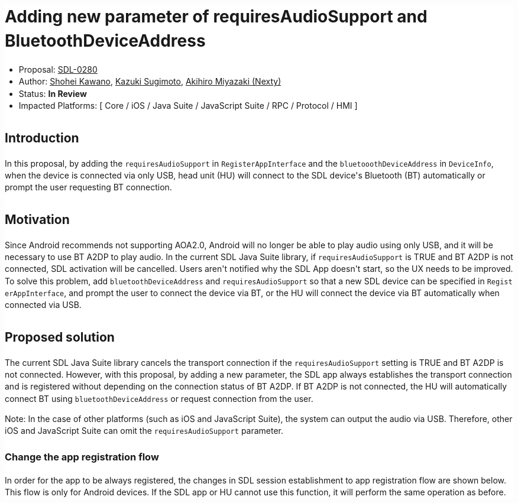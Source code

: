 # Adding new parameter of requiresAudioSupport and BluetoothDeviceAddress

* Proposal: [SDL-0280](0280-Adding-new-parameter-of-requiresAudioSupport-and-BluetoothDeviceAddress.md)
* Author: [Shohei Kawano](https://github.com/Shohei-Kawano), [Kazuki Sugimoto](https://github.com/Kazuki-Sugimoto), [Akihiro Miyazaki (Nexty)](https://github.com/Akihiro-Miyazaki)
* Status: **In Review**
* Impacted Platforms: [ Core / iOS / Java Suite / JavaScript Suite / RPC / Protocol / HMI ]

## Introduction

In this proposal, by adding the `requiresAudioSupport` in `RegisterAppInterface` and the `bluetooothDeviceAddress` in `DeviceInfo`, when the device is connected via only USB, head unit (HU) will connect to the SDL device's Bluetooth (BT) automatically or prompt the user requesting BT connection.

## Motivation

Since Android recommends not supporting AOA2.0, Android will no longer be able to play audio using only USB, and it will be necessary to use BT A2DP to play audio.
In the current SDL Java Suite library, if `requiresAudioSupport` is TRUE and BT A2DP is not connected, SDL activation will be cancelled. Users aren't notified why the SDL App doesn't start, so the UX needs to be improved.
To solve this problem, add `bluetoothDeviceAddress` and `requiresAudioSupport` so that a new SDL device can be specified in `RegisterAppInterface`, and prompt the user to connect the device via BT, or the HU will connect the device via BT automatically when connected via USB.

## Proposed solution

The current SDL Java Suite library cancels the transport connection if the `requiresAudioSupport` setting is TRUE and BT A2DP is not connected.
However, with this proposal, by adding a new parameter, the SDL app always establishes the transport connection and is registered without depending on the connection status of BT A2DP. If BT A2DP is not connected, the HU will automatically connect BT using `bluetoothDeviceAddress` or request connection from the user.

Note: In the case of other platforms (such as iOS and JavaScript Suite), the system can output the audio via USB. Therefore, other iOS and JavaScript Suite can omit the `requiresAudioSupport` parameter.

### Change the app registration flow

In order for the app to be always registered, the changes in SDL session establishment to app registration flow are shown below.
This flow is only for Android devices.
If the SDL app or HU cannot use this function, it will perform the same operation as before.
